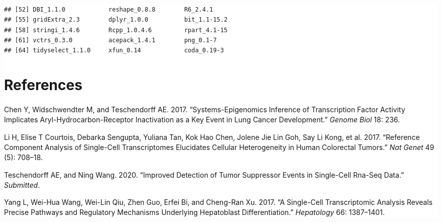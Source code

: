     ## [52] DBI_1.1.0            reshape_0.8.8        R6_2.4.1            
    ## [55] gridExtra_2.3        dplyr_1.0.0          bit_1.1-15.2        
    ## [58] stringi_1.4.6        Rcpp_1.0.4.6         rpart_4.1-15        
    ## [61] vctrs_0.3.0          acepack_1.4.1        png_0.1-7           
    ## [64] tidyselect_1.1.0     xfun_0.14            coda_0.19-3

References
==========

Chen Y, Widschwendter M, and Teschendorff AE. 2017. “Systems-Epigenomics
Inference of Transcription Factor Activity Implicates
Aryl-Hydrocarbon-Receptor Inactivation as a Key Event in Lung Cancer
Development.” *Genome Biol* 18: 236.

Li H, Elise T Courtois, Debarka Sengupta, Yuliana Tan, Kok Hao Chen,
Jolene Jie Lin Goh, Say Li Kong, et al. 2017. “Reference Component
Analysis of Single-Cell Transcriptomes Elucidates Cellular Heterogeneity
in Human Colorectal Tumors.” *Nat Genet* 49 (5): 708–18.

Teschendorff AE, and Ning Wang. 2020. “Improved Detection of Tumor
Suppressor Events in Single-Cell Rna-Seq Data.” *Submitted*.

Yang L, Wei-Hua Wang, Wei-Lin Qiu, Zhen Guo, Erfei Bi, and Cheng-Ran Xu.
2017. “A Single-Cell Transcriptomic Analysis Reveals Precise Pathways
and Regulatory Mechanisms Underlying Hepatoblast Differentiation.”
*Hepatology* 66: 1387–1401.
